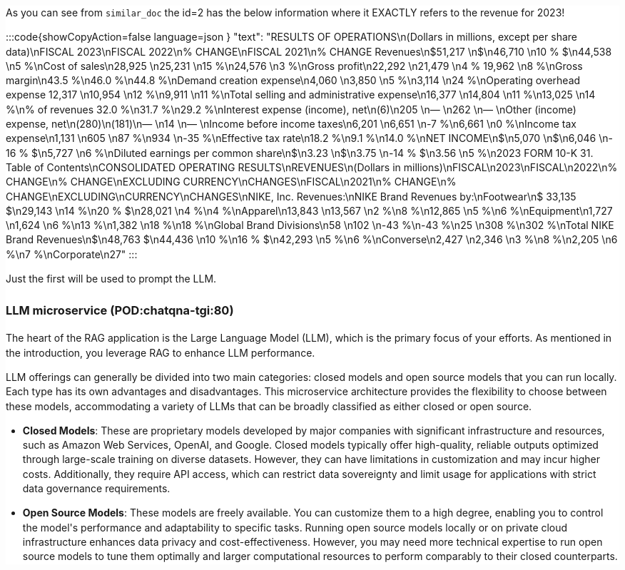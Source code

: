 As you can see from `similar_doc` the id=2 has the below information where it EXACTLY refers to the revenue for 2023!

:::code{showCopyAction=false language=json }
"text": "RESULTS OF OPERATIONS\n(Dollars in millions, except per share data)\nFISCAL 2023\nFISCAL 2022\n% CHANGE\nFISCAL 2021\n% CHANGE
        Revenues\n$51,217 \n$\n46,710 \n10 % $\n44,538 \n5 %\nCost of sales\n28,925 \n25,231 \n15 %\n24,576 \n3 %\nGross profit\n22,292 \n21,479 \n4 %
        19,962 \n8 %\nGross margin\n43.5 %\n46.0 %\n44.8 %\nDemand creation expense\n4,060 \n3,850 \n5 %\n3,114 \n24 %\nOperating overhead expense
        12,317 \n10,954 \n12 %\n9,911 \n11 %\nTotal selling and administrative expense\n16,377 \n14,804 \n11 %\n13,025 \n14 %\n% of revenues 32.0 %\n31.7 
        %\n29.2 %\nInterest expense (income), net\n(6)\n205 \n— \n262 \n— \nOther (income) expense, net\n(280)\n(181)\n— \n14 \n— \nIncome before income 
        taxes\n6,201 \n6,651 \n-7 %\n6,661 \n0 %\nIncome tax expense\n1,131 \n605 \n87 %\n934 \n-35 %\nEffective tax rate\n18.2 %\n9.1 %\n14.0 %\nNET 
        INCOME\n$\n5,070 \n$\n6,046 \n-16 % $\n5,727 \n6 %\nDiluted earnings per common share\n$\n3.23 \n$\n3.75 \n-14 % $\n3.56 \n5 %\n2023 FORM 10-K 31.
        Table of Contents\nCONSOLIDATED OPERATING RESULTS\nREVENUES\n(Dollars in millions)\nFISCAL\n2023\nFISCAL\n2022\n% CHANGE\n% CHANGE\nEXCLUDING
        CURRENCY\nCHANGES\nFISCAL\n2021\n% CHANGE\n% CHANGE\nEXCLUDING\nCURRENCY\nCHANGES\nNIKE, Inc. Revenues:\nNIKE Brand Revenues by:\nFootwear\n$
        33,135  $\n29,143 \n14 %\n20 % $\n28,021 \n4 %\n4 %\nApparel\n13,843 \n13,567 \n2 %\n8 %\n12,865 \n5 %\n6 %\nEquipment\n1,727 \n1,624 \n6 %\n13 
        %\n1,382 \n18 %\n18 %\nGlobal Brand Divisions\n58 \n102 \n-43 %\n-43 %\n25 \n308 %\n302 %\nTotal NIKE Brand Revenues\n$\n48,763  $\n44,436 \n10 
        %\n16 % $\n42,293 \n5 %\n6 %\nConverse\n2,427 \n2,346 \n3 %\n8 %\n2,205 \n6 %\n7 %\nCorporate\n27"
:::

Just the first will be used to prompt the LLM.

### LLM microservice (POD:chatqna-tgi:80)

The heart of the RAG application is the Large Language Model (LLM), which is the primary focus of your efforts. As mentioned in the introduction, you leverage RAG to enhance LLM performance.

LLM offerings can generally be divided into two main categories: closed models and open source models that you can run locally. Each type has its own advantages and disadvantages. This microservice architecture provides the flexibility to choose between these models, accommodating a variety of LLMs that can be broadly classified as either closed or open source.

- **Closed Models**: These are proprietary models developed by major companies with significant infrastructure and resources, such as Amazon Web Services, OpenAI, and Google. Closed models typically offer high-quality, reliable outputs optimized through large-scale training on diverse datasets. However, they can have limitations in customization and may incur higher costs. Additionally, they require API access, which can restrict data sovereignty and limit usage for applications with strict data governance requirements.

- **Open Source Models**: These models are freely available. You can customize them to a high degree, enabling you to control the model's performance and adaptability to specific tasks. Running open source models locally or on private cloud infrastructure enhances data privacy and cost-effectiveness. However, you may need more technical expertise to run open source models to tune them optimally and larger computational resources to perform comparably to their closed counterparts.
